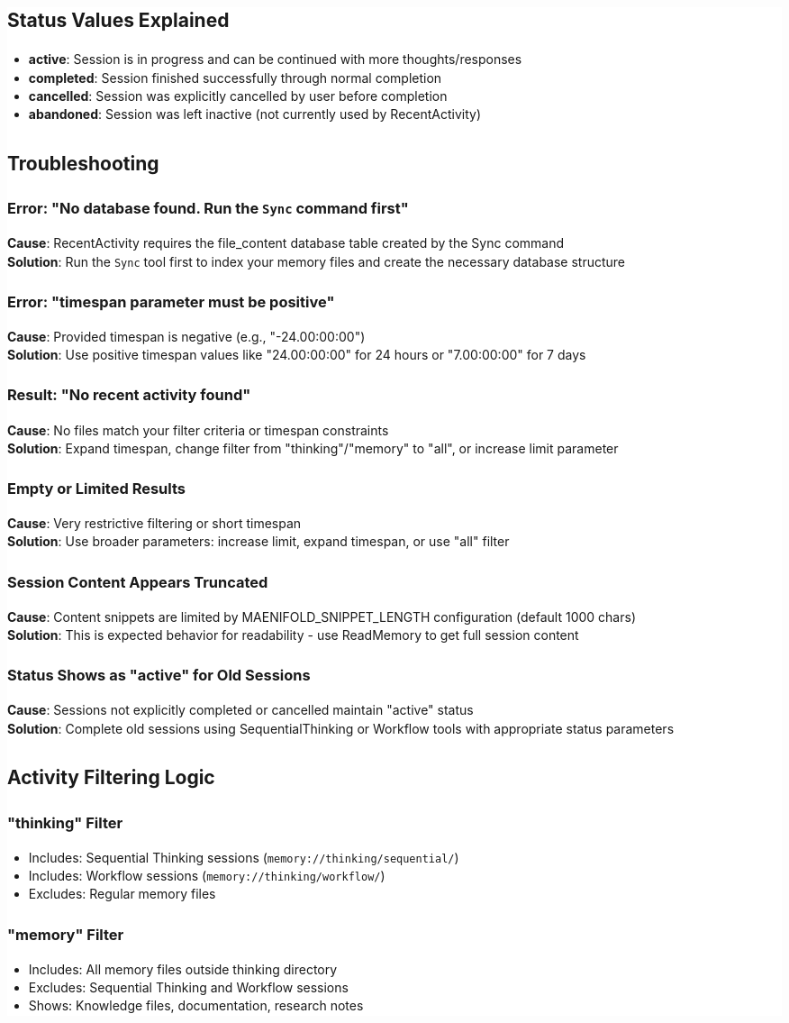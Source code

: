 ## Status Values Explained

- **active**: Session is in progress and can be continued with more thoughts/responses
- **completed**: Session finished successfully through normal completion
- **cancelled**: Session was explicitly cancelled by user before completion  
- **abandoned**: Session was left inactive (not currently used by RecentActivity)

## Troubleshooting

### Error: "No database found. Run the `Sync` command first"
**Cause**: RecentActivity requires the file_content database table created by the Sync command  
**Solution**: Run the `Sync` tool first to index your memory files and create the necessary database structure

### Error: "timespan parameter must be positive"
**Cause**: Provided timespan is negative (e.g., "-24.00:00:00")  
**Solution**: Use positive timespan values like "24.00:00:00" for 24 hours or "7.00:00:00" for 7 days

### Result: "No recent activity found"
**Cause**: No files match your filter criteria or timespan constraints  
**Solution**: Expand timespan, change filter from "thinking"/"memory" to "all", or increase limit parameter

### Empty or Limited Results
**Cause**: Very restrictive filtering or short timespan  
**Solution**: Use broader parameters: increase limit, expand timespan, or use "all" filter

### Session Content Appears Truncated
**Cause**: Content snippets are limited by MAENIFOLD_SNIPPET_LENGTH configuration (default 1000 chars)  
**Solution**: This is expected behavior for readability - use ReadMemory to get full session content

### Status Shows as "active" for Old Sessions  
**Cause**: Sessions not explicitly completed or cancelled maintain "active" status  
**Solution**: Complete old sessions using SequentialThinking or Workflow tools with appropriate status parameters

## Activity Filtering Logic

### "thinking" Filter
- Includes: Sequential Thinking sessions (`memory://thinking/sequential/`)
- Includes: Workflow sessions (`memory://thinking/workflow/`)  
- Excludes: Regular memory files

### "memory" Filter  
- Includes: All memory files outside thinking directory
- Excludes: Sequential Thinking and Workflow sessions
- Shows: Knowledge files, documentation, research notes
